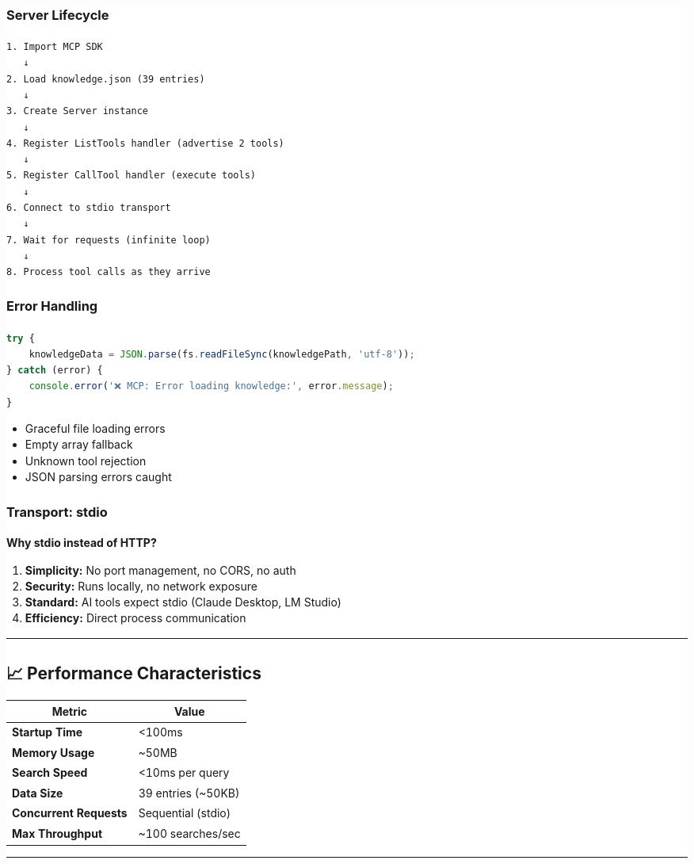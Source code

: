 ### **Server Lifecycle**

```
1. Import MCP SDK
   ↓
2. Load knowledge.json (39 entries)
   ↓
3. Create Server instance
   ↓
4. Register ListTools handler (advertise 2 tools)
   ↓
5. Register CallTool handler (execute tools)
   ↓
6. Connect to stdio transport
   ↓
7. Wait for requests (infinite loop)
   ↓
8. Process tool calls as they arrive
```

### **Error Handling**

```javascript
try {
    knowledgeData = JSON.parse(fs.readFileSync(knowledgePath, 'utf-8'));
} catch (error) {
    console.error('❌ MCP: Error loading knowledge:', error.message);
}
```

- Graceful file loading errors
- Empty array fallback
- Unknown tool rejection
- JSON parsing errors caught

### **Transport: stdio**

**Why stdio instead of HTTP?**
1. **Simplicity:** No port management, no CORS, no auth
2. **Security:** Runs locally, no network exposure
3. **Standard:** AI tools expect stdio (Claude Desktop, LM Studio)
4. **Efficiency:** Direct process communication

---

## 📈 Performance Characteristics

| Metric | Value |
|--------|-------|
| **Startup Time** | <100ms |
| **Memory Usage** | ~50MB |
| **Search Speed** | <10ms per query |
| **Data Size** | 39 entries (~50KB) |
| **Concurrent Requests** | Sequential (stdio) |
| **Max Throughput** | ~100 searches/sec |

---